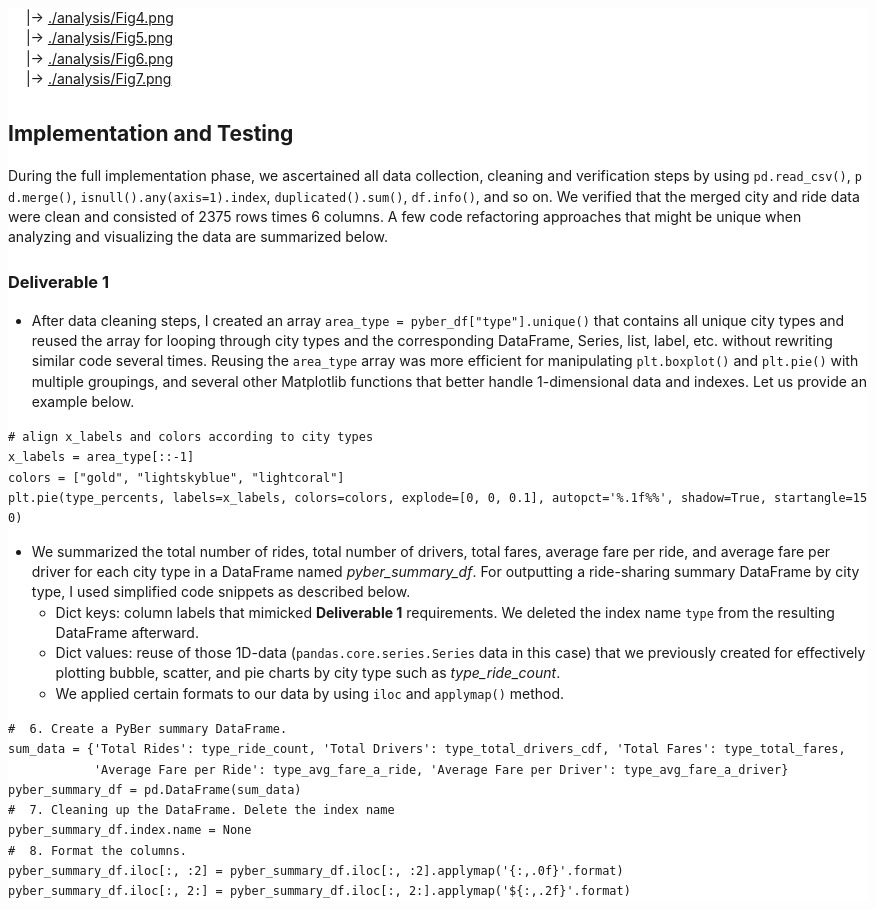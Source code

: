   &emsp; |&rarr; [./analysis/Fig4.png](./analysis/Fig4.png)  
  &emsp; |&rarr; [./analysis/Fig5.png](./analysis/Fig5.png)  
  &emsp; |&rarr; [./analysis/Fig6.png](./analysis/Fig6.png)  
  &emsp; |&rarr; [./analysis/Fig7.png](./analysis/Fig7.png)  

## Implementation and Testing
During the full implementation phase, we ascertained all data collection, cleaning and verification steps by using `pd.read_csv()`, `pd.merge()`, `isnull().any(axis=1).index`, `duplicated().sum()`, `df.info()`, and so on. We verified that the merged city and ride data were clean and consisted of 2375 rows times 6 columns. A few code refactoring approaches that might be unique when analyzing and visualizing the data are summarized below.

### Deliverable 1
- After data cleaning steps, I created an array `area_type = pyber_df["type"].unique()` that contains all unique city types and reused the array for looping through city types and the corresponding DataFrame, Series, list, label, etc. without rewriting similar code several times. Reusing the `area_type` array was more efficient for manipulating `plt.boxplot()` and `plt.pie()` with multiple groupings, and several other Matplotlib functions that better handle 1-dimensional data and indexes. Let us provide an example below.

```
# align x_labels and colors according to city types
x_labels = area_type[::-1]
colors = ["gold", "lightskyblue", "lightcoral"]
plt.pie(type_percents, labels=x_labels, colors=colors, explode=[0, 0, 0.1], autopct='%.1f%%', shadow=True, startangle=150)
```

- We summarized the total number of rides, total number of drivers, total fares, average fare per ride, and average fare per driver for each city type in a DataFrame named *pyber_summary_df*. For outputting a ride-sharing summary DataFrame by city type, I used simplified code snippets as described below.
  - Dict keys: column labels that mimicked **Deliverable 1** requirements. We deleted the index name `type` from the resulting DataFrame afterward.
  - Dict values: reuse of those 1D-data (`pandas.core.series.Series` data in this case) that we previously created for effectively plotting bubble, scatter, and pie charts by city type such as *type_ride_count*.
  - We applied certain formats to our data by using `iloc` and `applymap()` method.

```
#  6. Create a PyBer summary DataFrame. 
sum_data = {'Total Rides': type_ride_count, 'Total Drivers': type_total_drivers_cdf, 'Total Fares': type_total_fares,
            'Average Fare per Ride': type_avg_fare_a_ride, 'Average Fare per Driver': type_avg_fare_a_driver}
pyber_summary_df = pd.DataFrame(sum_data)
#  7. Cleaning up the DataFrame. Delete the index name
pyber_summary_df.index.name = None
#  8. Format the columns.
pyber_summary_df.iloc[:, :2] = pyber_summary_df.iloc[:, :2].applymap('{:,.0f}'.format)
pyber_summary_df.iloc[:, 2:] = pyber_summary_df.iloc[:, 2:].applymap('${:,.2f}'.format)
```
